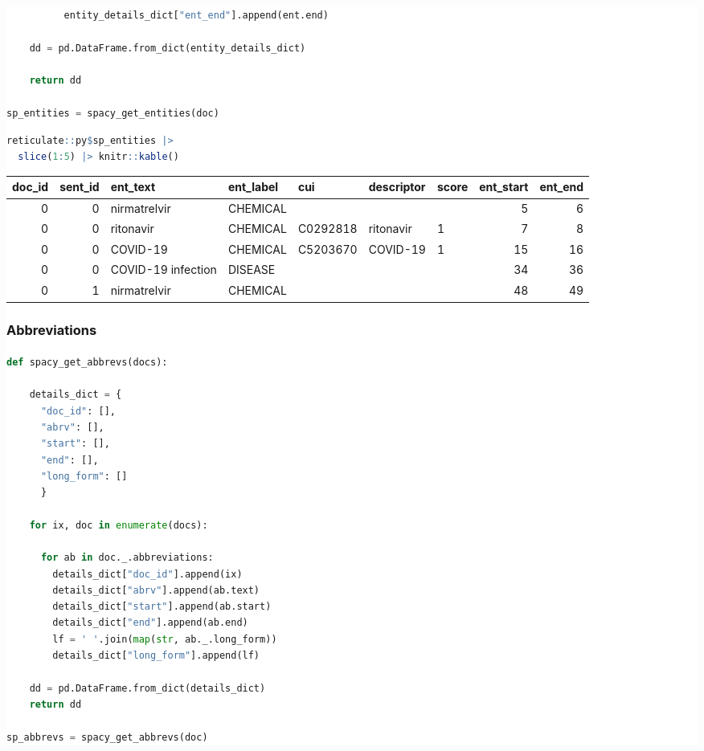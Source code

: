 ``` python
          entity_details_dict["ent_end"].append(ent.end)
          
    dd = pd.DataFrame.from_dict(entity_details_dict)
        
    return dd
  
sp_entities = spacy_get_entities(doc)
```

``` r
reticulate::py$sp_entities |>
  slice(1:5) |> knitr::kable()
```

| doc_id | sent_id | ent_text           | ent_label | cui      | descriptor | score | ent_start | ent_end |
|-----:|------:|:--------------|:--------|:-------|:--------|:-----|--------:|------:|
|      0 |       0 | nirmatrelvir       | CHEMICAL  |          |            |       |         5 |       6 |
|      0 |       0 | ritonavir          | CHEMICAL  | C0292818 | ritonavir  | 1     |         7 |       8 |
|      0 |       0 | COVID-19           | CHEMICAL  | C5203670 | COVID-19   | 1     |        15 |      16 |
|      0 |       0 | COVID-19 infection | DISEASE   |          |            |       |        34 |      36 |
|      0 |       1 | nirmatrelvir       | CHEMICAL  |          |            |       |        48 |      49 |

### Abbreviations

``` python
def spacy_get_abbrevs(docs):

    details_dict = {
      "doc_id": [], 
      "abrv": [], 
      "start": [], 
      "end": [], 
      "long_form": []
      }
    
    for ix, doc in enumerate(docs):
      
      for ab in doc._.abbreviations:
        details_dict["doc_id"].append(ix)
        details_dict["abrv"].append(ab.text)
        details_dict["start"].append(ab.start)
        details_dict["end"].append(ab.end)
        lf = ' '.join(map(str, ab._.long_form))
        details_dict["long_form"].append(lf)
        
    dd = pd.DataFrame.from_dict(details_dict)
    return dd
  
sp_abbrevs = spacy_get_abbrevs(doc)
```

